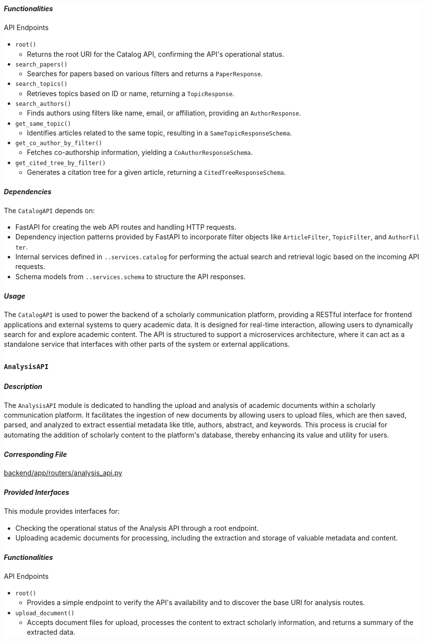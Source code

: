 #### *Functionalities*
API Endpoints
- `root()`
    - Returns the root URI for the Catalog API, confirming the API's operational status.
- `search_papers()`
    - Searches for papers based on various filters and returns a `PaperResponse`.
- `search_topics()`
    - Retrieves topics based on ID or name, returning a `TopicResponse`.
- `search_authors()`
    - Finds authors using filters like name, email, or affiliation, providing an `AuthorResponse`.
- `get_same_topic()`
    - Identifies articles related to the same topic, resulting in a `SameTopicResponseSchema`.
- `get_co_author_by_filter()`
    - Fetches co-authorship information, yielding a `CoAuthorResponseSchema`.
- `get_cited_tree_by_filter()`
    - Generates a citation tree for a given article, returning a `CitedTreeResponseSchema`.

#### *Dependencies*
The `CatalogAPI` depends on:
- FastAPI for creating the web API routes and handling HTTP requests.
- Dependency injection patterns provided by FastAPI to incorporate filter objects like `ArticleFilter`, `TopicFilter`, and `AuthorFilter`.
- Internal services defined in `..services.catalog` for performing the actual search and retrieval logic based on the incoming API requests.
- Schema models from `..services.schema` to structure the API responses.

#### *Usage*
The `CatalogAPI` is used to power the backend of a scholarly communication platform, providing a RESTful interface for frontend applications and external systems to query academic data. It is designed for real-time interaction, allowing users to dynamically search for and explore academic content. The API is structured to support a microservices architecture, where it can act as a standalone service that interfaces with other parts of the system or external applications.

### `AnalysisAPI`
#### *Description*
The `AnalysisAPI` module is dedicated to handling the upload and analysis of academic documents within a scholarly communication platform. It facilitates the ingestion of new documents by allowing users to upload files, which are then saved, parsed, and analyzed to extract essential metadata like title, authors, abstract, and keywords. This process is crucial for automating the addition of scholarly content to the platform's database, thereby enhancing its value and utility for users.

#### *Corresponding File*
[backend/app/routers/analysis_api.py](/backend/app/routers/analysis_api.py)

#### *Provided Interfaces*
This module provides interfaces for:
- Checking the operational status of the Analysis API through a root endpoint.
- Uploading academic documents for processing, including the extraction and storage of valuable metadata and content.

#### *Functionalities*
API Endpoints
- `root()`
    - Provides a simple endpoint to verify the API's availability and to discover the base URI for analysis routes.
- `upload_document()`
    - Accepts document files for upload, processes the content to extract scholarly information, and returns a summary of the extracted data.
